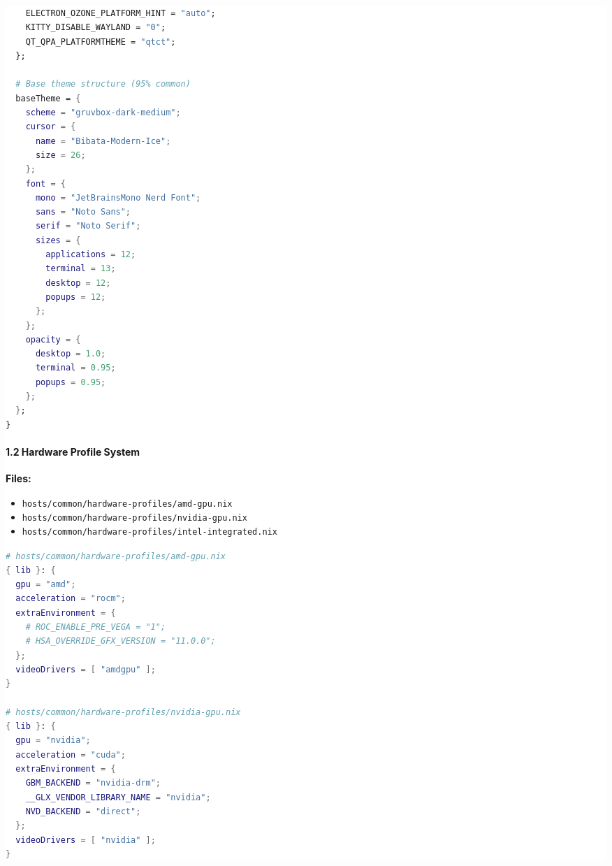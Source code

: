 ```nix
    ELECTRON_OZONE_PLATFORM_HINT = "auto";
    KITTY_DISABLE_WAYLAND = "0";
    QT_QPA_PLATFORMTHEME = "qtct";
  };

  # Base theme structure (95% common)
  baseTheme = {
    scheme = "gruvbox-dark-medium";
    cursor = {
      name = "Bibata-Modern-Ice";
      size = 26;
    };
    font = {
      mono = "JetBrainsMono Nerd Font";
      sans = "Noto Sans";
      serif = "Noto Serif";
      sizes = {
        applications = 12;
        terminal = 13;
        desktop = 12;
        popups = 12;
      };
    };
    opacity = {
      desktop = 1.0;
      terminal = 0.95;
      popups = 0.95;
    };
  };
}
```

#### **1.2 Hardware Profile System**

**Files:**

- `hosts/common/hardware-profiles/amd-gpu.nix`
- `hosts/common/hardware-profiles/nvidia-gpu.nix`
- `hosts/common/hardware-profiles/intel-integrated.nix`

```nix
# hosts/common/hardware-profiles/amd-gpu.nix
{ lib }: {
  gpu = "amd";
  acceleration = "rocm";
  extraEnvironment = {
    # ROC_ENABLE_PRE_VEGA = "1";
    # HSA_OVERRIDE_GFX_VERSION = "11.0.0";
  };
  videoDrivers = [ "amdgpu" ];
}

# hosts/common/hardware-profiles/nvidia-gpu.nix
{ lib }: {
  gpu = "nvidia";
  acceleration = "cuda";
  extraEnvironment = {
    GBM_BACKEND = "nvidia-drm";
    __GLX_VENDOR_LIBRARY_NAME = "nvidia";
    NVD_BACKEND = "direct";
  };
  videoDrivers = [ "nvidia" ];
}
```
